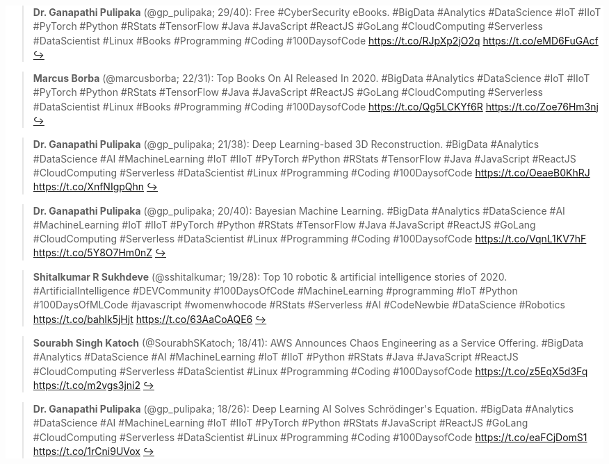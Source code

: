 > **Dr. Ganapathi Pulipaka** (@gp_pulipaka; 29/40): Free #CyberSecurity eBooks. #BigData #Analytics #DataScience #IoT #IIoT #PyTorch #Python #RStats #TensorFlow #Java #JavaScript #ReactJS #GoLang #CloudComputing #Serverless #DataScientist #Linux #Books #Programming #Coding #100DaysofCode 
https://t.co/RJpXp2jO2q https://t.co/eMD6FuGAcf  [&#8618;](https://twitter.com/dataandme/status/1341545825684602880)




> **Marcus Borba** (@marcusborba; 22/31): Top Books On AI Released In 2020. #BigData #Analytics #DataScience #IoT #IIoT #PyTorch #Python #RStats #TensorFlow #Java #JavaScript #ReactJS #GoLang #CloudComputing #Serverless #DataScientist #Linux #Books #Programming #Coding #100DaysofCode 
https://t.co/Qg5LCKYf6R https://t.co/Zoe76Hm3nj  [&#8618;](https://twitter.com/dataandme/status/1341601962274512896)




> **Dr. Ganapathi Pulipaka** (@gp_pulipaka; 21/38): Deep Learning-based 3D Reconstruction. #BigData #Analytics #DataScience #AI #MachineLearning #IoT #IIoT #PyTorch #Python #RStats #TensorFlow #Java #JavaScript #ReactJS #CloudComputing #Serverless #DataScientist #Linux #Programming #Coding #100DaysofCode 
https://t.co/OeaeB0KhRJ https://t.co/XnfNIgpQhn  [&#8618;](https://twitter.com/dataandme/status/1341583817526669312)




> **Dr. Ganapathi Pulipaka** (@gp_pulipaka; 20/40): Bayesian Machine Learning. #BigData #Analytics #DataScience #AI #MachineLearning #IoT #IIoT #PyTorch #Python #RStats #TensorFlow #Java #JavaScript #ReactJS #GoLang #CloudComputing #Serverless #DataScientist #Linux #Programming #Coding #100DaysofCode 
https://t.co/VqnL1KV7hF https://t.co/5Y8O7Hm0nZ  [&#8618;](https://twitter.com/dataandme/status/1341539341571645440)




> **Shitalkumar R Sukhdeve** (@sshitalkumar; 19/28): Top 10 robotic &amp; artificial intelligence stories of 2020. #ArtificialIntelligence #DEVCommunity #100DaysOfCode #MachineLearning #programming #IoT #Python #100DaysOfMLCode #javascript #womenwhocode #RStats #Serverless #AI #CodeNewbie #DataScience #Robotics
https://t.co/bahIk5jHjt https://t.co/63AaCoAQE6  [&#8618;](https://twitter.com/dataandme/status/1341579055880163328)




> **Sourabh Singh Katoch** (@SourabhSKatoch; 18/41): AWS Announces Chaos Engineering as a Service Offering. #BigData #Analytics #DataScience #AI #MachineLearning #IoT #IIoT #Python #RStats #Java #JavaScript #ReactJS #CloudComputing #Serverless #DataScientist #Linux #Programming #Coding #100DaysofCode 
https://t.co/z5EqX5d3Fq https://t.co/m2vgs3jni2  [&#8618;](https://twitter.com/dataandme/status/1341536633187946496)




> **Dr. Ganapathi Pulipaka** (@gp_pulipaka; 18/26): Deep Learning AI Solves Schrödinger's Equation. #BigData #Analytics #DataScience #AI #MachineLearning #IoT #IIoT #PyTorch #Python #RStats #JavaScript #ReactJS #GoLang #CloudComputing #Serverless #DataScientist #Linux #Programming #Coding #100DaysofCode 
https://t.co/eaFCjDomS1 https://t.co/1rCni9UVox  [&#8618;](https://twitter.com/dataandme/status/1341583825613283333)
